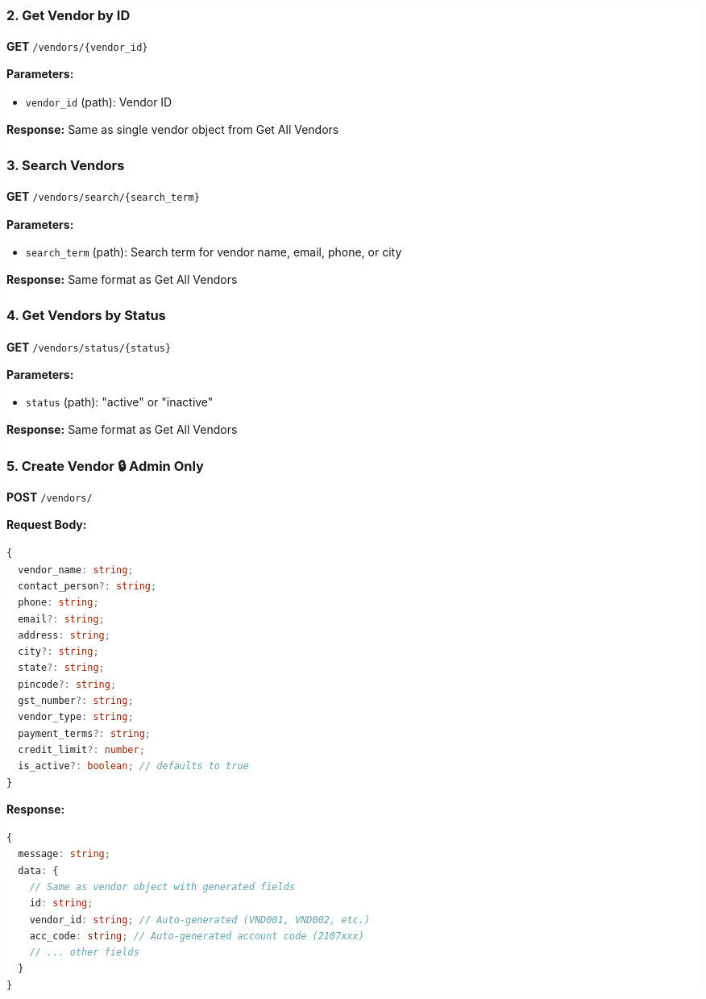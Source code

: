 ### 2. Get Vendor by ID
**GET** `/vendors/{vendor_id}`

**Parameters:**
- `vendor_id` (path): Vendor ID

**Response:** Same as single vendor object from Get All Vendors

### 3. Search Vendors
**GET** `/vendors/search/{search_term}`

**Parameters:**
- `search_term` (path): Search term for vendor name, email, phone, or city

**Response:** Same format as Get All Vendors

### 4. Get Vendors by Status
**GET** `/vendors/status/{status}`

**Parameters:**
- `status` (path): "active" or "inactive"

**Response:** Same format as Get All Vendors

### 5. Create Vendor 🔒 **Admin Only**
**POST** `/vendors/`

**Request Body:**
```typescript
{
  vendor_name: string;
  contact_person?: string;
  phone: string;
  email?: string;
  address: string;
  city?: string;
  state?: string;
  pincode?: string;
  gst_number?: string;
  vendor_type: string;
  payment_terms?: string;
  credit_limit?: number;
  is_active?: boolean; // defaults to true
}
```

**Response:**
```typescript
{
  message: string;
  data: {
    // Same as vendor object with generated fields
    id: string;
    vendor_id: string; // Auto-generated (VND001, VND002, etc.)
    acc_code: string; // Auto-generated account code (2107xxx)
    // ... other fields
  }
}
```

